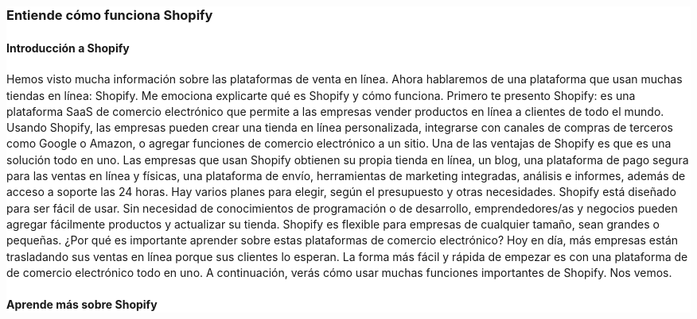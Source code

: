 ### Entiende cómo funciona Shopify

#### Introducción a Shopify

Hemos visto mucha información sobre las plataformas de venta en línea. Ahora hablaremos de una plataforma que usan muchas tiendas en línea: Shopify. Me emociona explicarte qué es Shopify y cómo funciona. Primero te presento Shopify: es una plataforma SaaS de comercio electrónico que permite a las empresas vender productos en línea a clientes de todo el mundo. Usando Shopify, las empresas pueden crear una tienda en línea personalizada, integrarse con canales de compras de terceros como Google o Amazon, o agregar funciones de comercio electrónico a un sitio. Una de las ventajas de Shopify es que es una solución todo en uno. Las empresas que usan Shopify obtienen su propia tienda en línea, un blog, una plataforma de pago segura para las ventas en línea y físicas, una plataforma de envío, herramientas de marketing integradas, análisis e informes, además de acceso a soporte las 24 horas. Hay varios planes para elegir, según el presupuesto y otras necesidades. Shopify está diseñado para ser fácil de usar. Sin necesidad de conocimientos de programación o de desarrollo, emprendedores/as y negocios pueden agregar fácilmente productos y actualizar su tienda. Shopify es flexible para empresas de cualquier tamaño, sean grandes o pequeñas. ¿Por qué es importante aprender sobre estas plataformas de comercio electrónico? Hoy en día, más empresas están trasladando sus ventas en línea porque sus clientes lo esperan. La forma más fácil y rápida de empezar es con una plataforma de de comercio electrónico todo en uno. A continuación, verás cómo usar muchas funciones importantes de Shopify. Nos vemos.

#### Aprende más sobre Shopify

